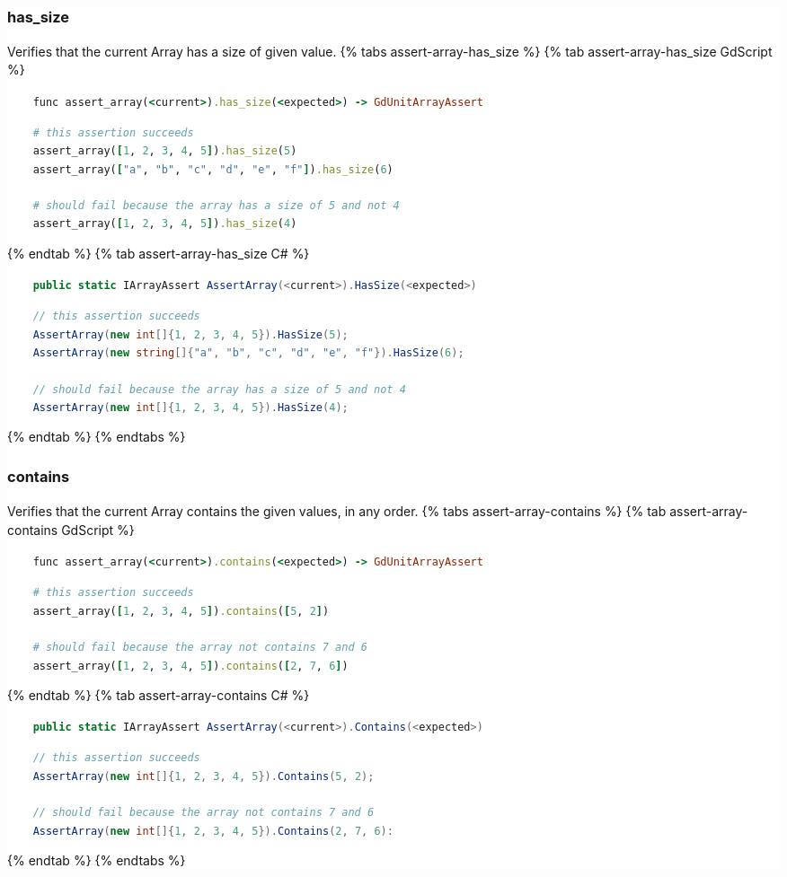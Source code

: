 
### has_size
Verifies that the current Array has a size of given value.
{% tabs assert-array-has_size %}
{% tab assert-array-has_size GdScript %}
```ruby
    func assert_array(<current>).has_size(<expected>) -> GdUnitArrayAssert
```
```ruby
    # this assertion succeeds
    assert_array([1, 2, 3, 4, 5]).has_size(5)
    assert_array(["a", "b", "c", "d", "e", "f"]).has_size(6)

    # should fail because the array has a size of 5 and not 4
    assert_array([1, 2, 3, 4, 5]).has_size(4)
```
{% endtab %}
{% tab assert-array-has_size C# %}
```cs
    public static IArrayAssert AssertArray(<current>).HasSize(<expected>)
```
```cs
    // this assertion succeeds
    AssertArray(new int[]{1, 2, 3, 4, 5}).HasSize(5);
    AssertArray(new string[]{"a", "b", "c", "d", "e", "f"}).HasSize(6);

    // should fail because the array has a size of 5 and not 4
    AssertArray(new int[]{1, 2, 3, 4, 5}).HasSize(4);
```
{% endtab %}
{% endtabs %}



### contains
Verifies that the current Array contains the given values, in any order.
{% tabs assert-array-contains %}
{% tab assert-array-contains GdScript %}
```ruby
    func assert_array(<current>).contains(<expected>) -> GdUnitArrayAssert
```
```ruby
    # this assertion succeeds
    assert_array([1, 2, 3, 4, 5]).contains([5, 2])

    # should fail because the array not contains 7 and 6
    assert_array([1, 2, 3, 4, 5]).contains([2, 7, 6])
```
{% endtab %}
{% tab assert-array-contains C# %}
```cs
    public static IArrayAssert AssertArray(<current>).Contains(<expected>)
```
```cs
    // this assertion succeeds
    AssertArray(new int[]{1, 2, 3, 4, 5}).Contains(5, 2);

    // should fail because the array not contains 7 and 6
    AssertArray(new int[]{1, 2, 3, 4, 5}).Contains(2, 7, 6):
```
{% endtab %}
{% endtabs %}
